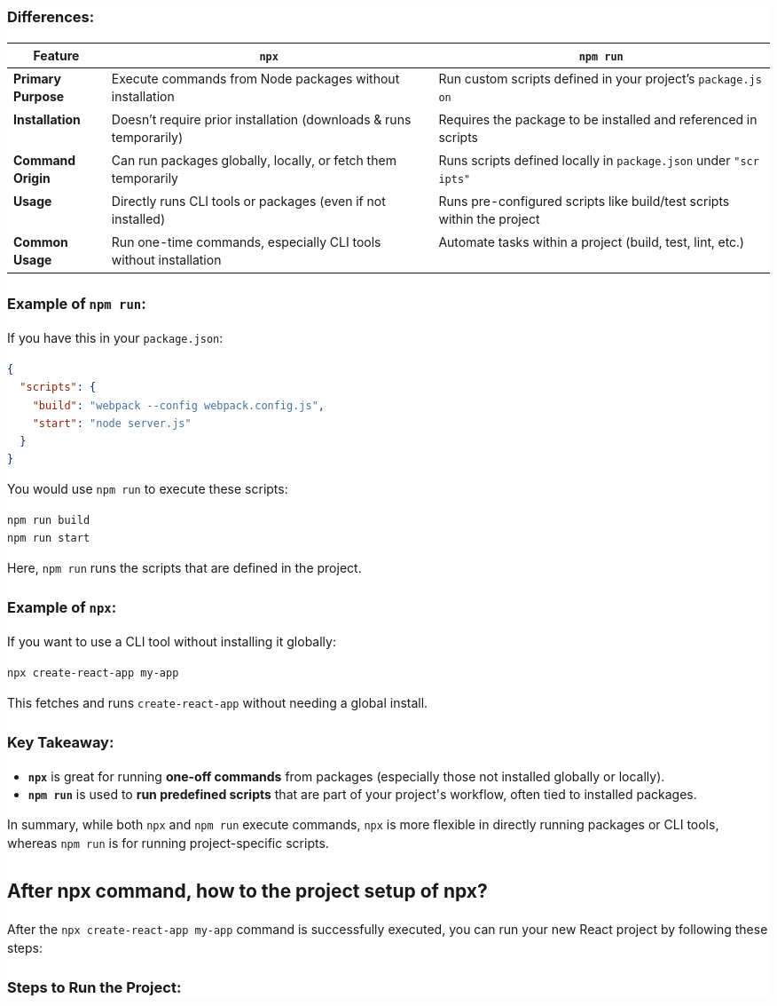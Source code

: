 ### **Differences**:

| Feature           | `npx`                                                       | `npm run`                                                    |
|-------------------|--------------------------------------------------------------|--------------------------------------------------------------|
| **Primary Purpose**| Execute commands from Node packages without installation     | Run custom scripts defined in your project’s `package.json`   |
| **Installation**   | Doesn’t require prior installation (downloads & runs temporarily) | Requires the package to be installed and referenced in scripts |
| **Command Origin** | Can run packages globally, locally, or fetch them temporarily | Runs scripts defined locally in `package.json` under `"scripts"` |
| **Usage**          | Directly runs CLI tools or packages (even if not installed) | Runs pre-configured scripts like build/test scripts within the project |
| **Common Usage**   | Run one-time commands, especially CLI tools without installation | Automate tasks within a project (build, test, lint, etc.)      |

### Example of `npm run`:
If you have this in your `package.json`:

```json
{
  "scripts": {
    "build": "webpack --config webpack.config.js",
    "start": "node server.js"
  }
}
```
You would use `npm run` to execute these scripts:
```bash
npm run build
npm run start
```
Here, `npm run` runs the scripts that are defined in the project.

### Example of `npx`:
If you want to use a CLI tool without installing it globally:
```bash
npx create-react-app my-app
```
This fetches and runs `create-react-app` without needing a global install.

### Key Takeaway:
- **`npx`** is great for running **one-off commands** from packages (especially those not installed globally or locally).
- **`npm run`** is used to **run predefined scripts** that are part of your project's workflow, often tied to installed packages.

In summary, while both `npx` and `npm run` execute commands, `npx` is more flexible in directly running packages or CLI tools, whereas `npm run` is for running project-specific scripts.

## After npx command, how to the project setup of npx?
After the `npx create-react-app my-app` command is successfully executed, you can run your new React project by following these steps:

### Steps to Run the Project:
